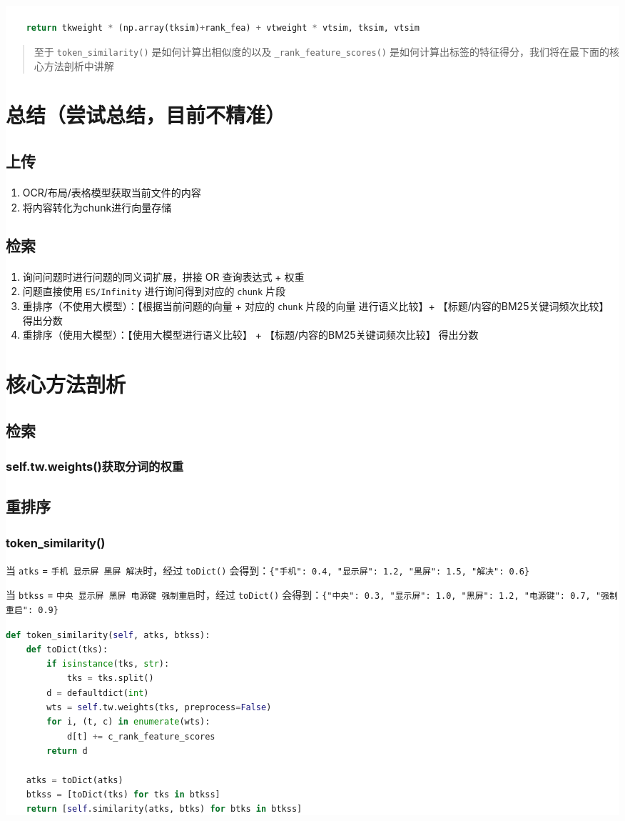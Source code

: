 ```python

    return tkweight * (np.array(tksim)+rank_fea) + vtweight * vtsim, tksim, vtsim
```


> 至于 `token_similarity()` 是如何计算出相似度的以及 `_rank_feature_scores()` 是如何计算出标签的特征得分，我们将在最下面的核心方法剖析中讲解


# 总结（尝试总结，目前不精准）

## 上传
1. OCR/布局/表格模型获取当前文件的内容
2. 将内容转化为chunk进行向量存储

## 检索
1. 询问问题时进行问题的同义词扩展，拼接 OR 查询表达式 + 权重
2. 问题直接使用 `ES/Infinity` 进行询问得到对应的 `chunk` 片段
3. 重排序（不使用大模型）：【根据当前问题的向量 + 对应的 `chunk` 片段的向量 进行语义比较】+ 【标题/内容的BM25关键词频次比较】 得出分数
4. 重排序（使用大模型）：【使用大模型进行语义比较】 + 【标题/内容的BM25关键词频次比较】 得出分数






# 核心方法剖析

## 检索

### self.tw.weights()获取分词的权重


## 重排序

### token_similarity()

当 `atks` = `手机 显示屏 黑屏 解决`时，经过 `toDict()` 会得到：`{"手机": 0.4, "显示屏": 1.2, "黑屏": 1.5, "解决": 0.6}`

当 `btkss` = `中央 显示屏 黑屏 电源键 强制重启`时，经过 `toDict()` 会得到：`{"中央": 0.3, "显示屏": 1.0, "黑屏": 1.2, "电源键": 0.7, "强制重启": 0.9}`

```python
def token_similarity(self, atks, btkss):
    def toDict(tks):
        if isinstance(tks, str):
            tks = tks.split()
        d = defaultdict(int)
        wts = self.tw.weights(tks, preprocess=False)
        for i, (t, c) in enumerate(wts):
            d[t] += c_rank_feature_scores
        return d

    atks = toDict(atks)
    btkss = [toDict(tks) for tks in btkss]
    return [self.similarity(atks, btks) for btks in btkss]
```
